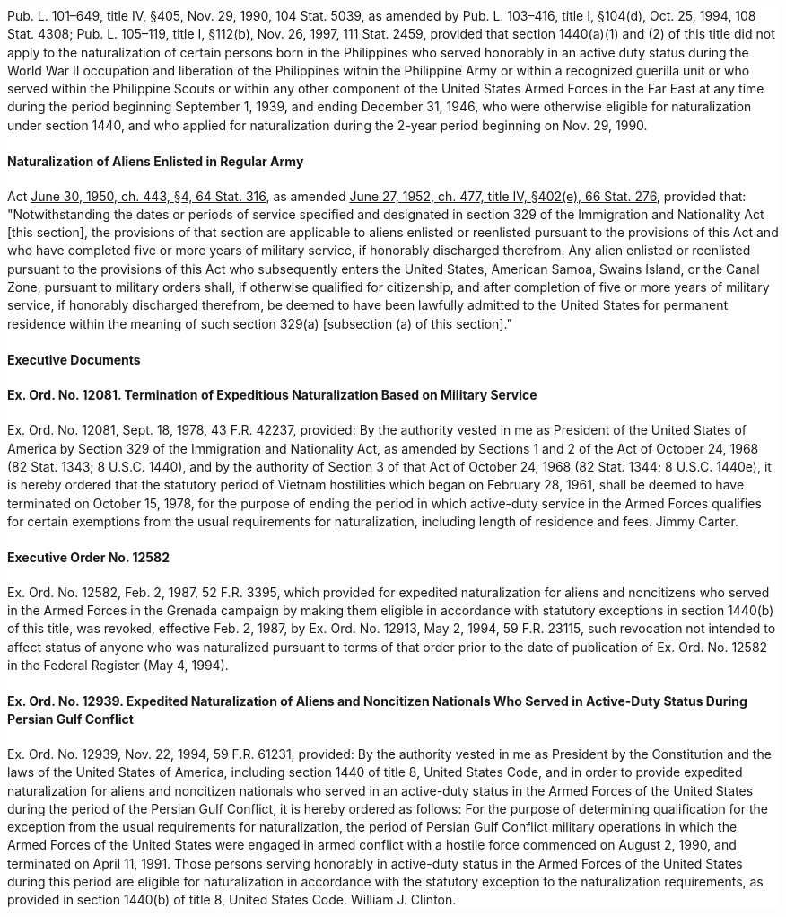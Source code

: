 [Pub. L. 101–649, title IV, §405, Nov. 29, 1990, 104 Stat. 5039](/statviewer.htm?volume=104&page=5039), as amended by [Pub. L. 103–416, title I, §104(d), Oct. 25, 1994, 108 Stat. 4308](/statviewer.htm?volume=108&page=4308); [Pub. L. 105–119, title I, §112(b), Nov. 26, 1997, 111 Stat. 2459](/statviewer.htm?volume=111&page=2459), provided that section 1440(a)(1) and (2) of this title did not apply to the naturalization of certain persons born in the Philippines who served honorably in an active duty status during the World War II occupation and liberation of the Philippines within the Philippine Army or within a recognized guerilla unit or who served within the Philippine Scouts or within any other component of the United States Armed Forces in the Far East at any time during the period beginning September 1, 1939, and ending December 31, 1946, who were otherwise eligible for naturalization under section 1440, and who applied for naturalization during the 2-year period beginning on Nov. 29, 1990.
#### Naturalization of Aliens Enlisted in Regular Army
Act [June 30, 1950, ch. 443, §4, 64 Stat. 316](/statviewer.htm?volume=64&page=316), as amended [June 27, 1952, ch. 477, title IV, §402(e), 66 Stat. 276](/statviewer.htm?volume=66&page=276), provided that: "Notwithstanding the dates or periods of service specified and designated in section 329 of the Immigration and Nationality Act [this section], the provisions of that section are applicable to aliens enlisted or reenlisted pursuant to the provisions of this Act and who have completed five or more years of military service, if honorably discharged therefrom. Any alien enlisted or reenlisted pursuant to the provisions of this Act who subsequently enters the United States, American Samoa, Swains Island, or the Canal Zone, pursuant to military orders shall, if otherwise qualified for citizenship, and after completion of five or more years of military service, if honorably discharged therefrom, be deemed to have been lawfully admitted to the United States for permanent residence within the meaning of such section 329(a) [subsection (a) of this section]."
  
#### **Executive Documents**
#### Ex. Ord. No. 12081. Termination of Expeditious Naturalization Based on Military Service
Ex. Ord. No. 12081, Sept. 18, 1978, 43 F.R. 42237, provided:
By the authority vested in me as President of the United States of America by Section 329 of the Immigration and Nationality Act, as amended by Sections 1 and 2 of the Act of October 24, 1968 (82 Stat. 1343; 8 U.S.C. 1440), and by the authority of Section 3 of that Act of October 24, 1968 (82 Stat. 1344; 8 U.S.C. 1440e), it is hereby ordered that the statutory period of Vietnam hostilities which began on February 28, 1961, shall be deemed to have terminated on October 15, 1978, for the purpose of ending the period in which active-duty service in the Armed Forces qualifies for certain exemptions from the usual requirements for naturalization, including length of residence and fees.
Jimmy Carter.      
#### Executive Order No. 12582
Ex. Ord. No. 12582, Feb. 2, 1987, 52 F.R. 3395, which provided for expedited naturalization for aliens and noncitizens who served in the Armed Forces in the Grenada campaign by making them eligible in accordance with statutory exceptions in section 1440(b) of this title, was revoked, effective Feb. 2, 1987, by Ex. Ord. No. 12913, May 2, 1994, 59 F.R. 23115, such revocation not intended to affect status of anyone who was naturalized pursuant to terms of that order prior to the date of publication of Ex. Ord. No. 12582 in the Federal Register (May 4, 1994).
#### Ex. Ord. No. 12939. Expedited Naturalization of Aliens and Noncitizen Nationals Who Served in Active-Duty Status During Persian Gulf Conflict
Ex. Ord. No. 12939, Nov. 22, 1994, 59 F.R. 61231, provided:
By the authority vested in me as President by the Constitution and the laws of the United States of America, including section 1440 of title 8, United States Code, and in order to provide expedited naturalization for aliens and noncitizen nationals who served in an active-duty status in the Armed Forces of the United States during the period of the Persian Gulf Conflict, it is hereby ordered as follows:
For the purpose of determining qualification for the exception from the usual requirements for naturalization, the period of Persian Gulf Conflict military operations in which the Armed Forces of the United States were engaged in armed conflict with a hostile force commenced on August 2, 1990, and terminated on April 11, 1991. Those persons serving honorably in active-duty status in the Armed Forces of the United States during this period are eligible for naturalization in accordance with the statutory exception to the naturalization requirements, as provided in section 1440(b) of title 8, United States Code.
William J. Clinton.      